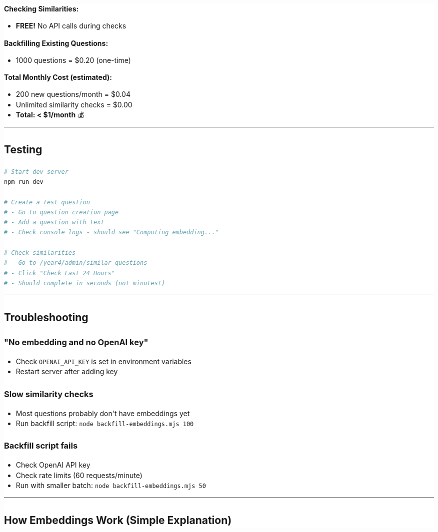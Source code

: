 **Checking Similarities:**
- **FREE!** No API calls during checks

**Backfilling Existing Questions:**
- 1000 questions = $0.20 (one-time)

**Total Monthly Cost (estimated):**
- 200 new questions/month = $0.04
- Unlimited similarity checks = $0.00
- **Total: < $1/month** 💰

---

## Testing

```bash
# Start dev server
npm run dev

# Create a test question
# - Go to question creation page
# - Add a question with text
# - Check console logs - should see "Computing embedding..."

# Check similarities
# - Go to /year4/admin/similar-questions
# - Click "Check Last 24 Hours"
# - Should complete in seconds (not minutes!)
```

---

## Troubleshooting

### **"No embedding and no OpenAI key"**
- Check `OPENAI_API_KEY` is set in environment variables
- Restart server after adding key

### **Slow similarity checks**
- Most questions probably don't have embeddings yet
- Run backfill script: `node backfill-embeddings.mjs 100`

### **Backfill script fails**
- Check OpenAI API key
- Check rate limits (60 requests/minute)
- Run with smaller batch: `node backfill-embeddings.mjs 50`

---

## How Embeddings Work (Simple Explanation)
